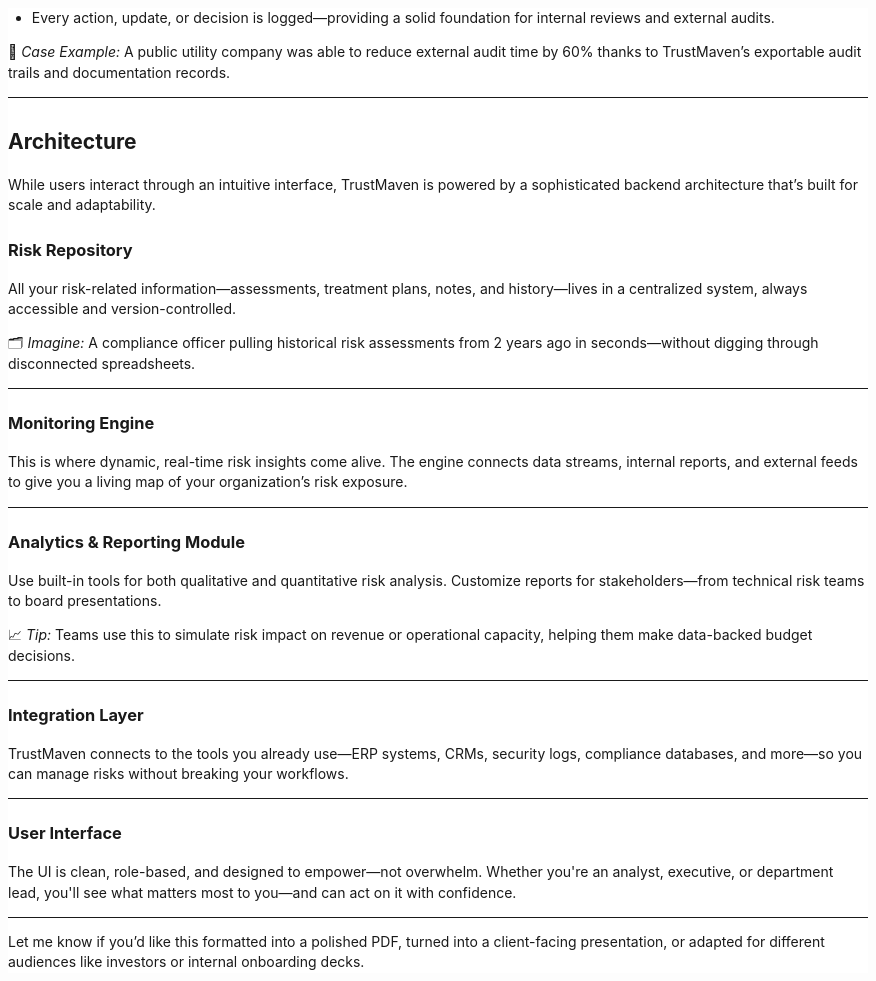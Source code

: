 - Every action, update, or decision is logged—providing a solid foundation for internal reviews and external audits.

📁 *Case Example:* A public utility company was able to reduce external audit time by 60% thanks to TrustMaven’s exportable audit trails and documentation records.

---

## **Architecture**

While users interact through an intuitive interface, TrustMaven is powered by a sophisticated backend architecture that’s built for scale and adaptability.

### **Risk Repository**

All your risk-related information—assessments, treatment plans, notes, and history—lives in a centralized system, always accessible and version-controlled.

🗂 *Imagine:* A compliance officer pulling historical risk assessments from 2 years ago in seconds—without digging through disconnected spreadsheets.

---

### **Monitoring Engine**

This is where dynamic, real-time risk insights come alive. The engine connects data streams, internal reports, and external feeds to give you a living map of your organization’s risk exposure.

---

### **Analytics & Reporting Module**

Use built-in tools for both qualitative and quantitative risk analysis. Customize reports for stakeholders—from technical risk teams to board presentations.

📈 *Tip:* Teams use this to simulate risk impact on revenue or operational capacity, helping them make data-backed budget decisions.

---

### **Integration Layer**

TrustMaven connects to the tools you already use—ERP systems, CRMs, security logs, compliance databases, and more—so you can manage risks without breaking your workflows.

---

### **User Interface**

The UI is clean, role-based, and designed to empower—not overwhelm. Whether you're an analyst, executive, or department lead, you'll see what matters most to you—and can act on it with confidence.

---

Let me know if you’d like this formatted into a polished PDF, turned into a client-facing presentation, or adapted for different audiences like investors or internal onboarding decks.

